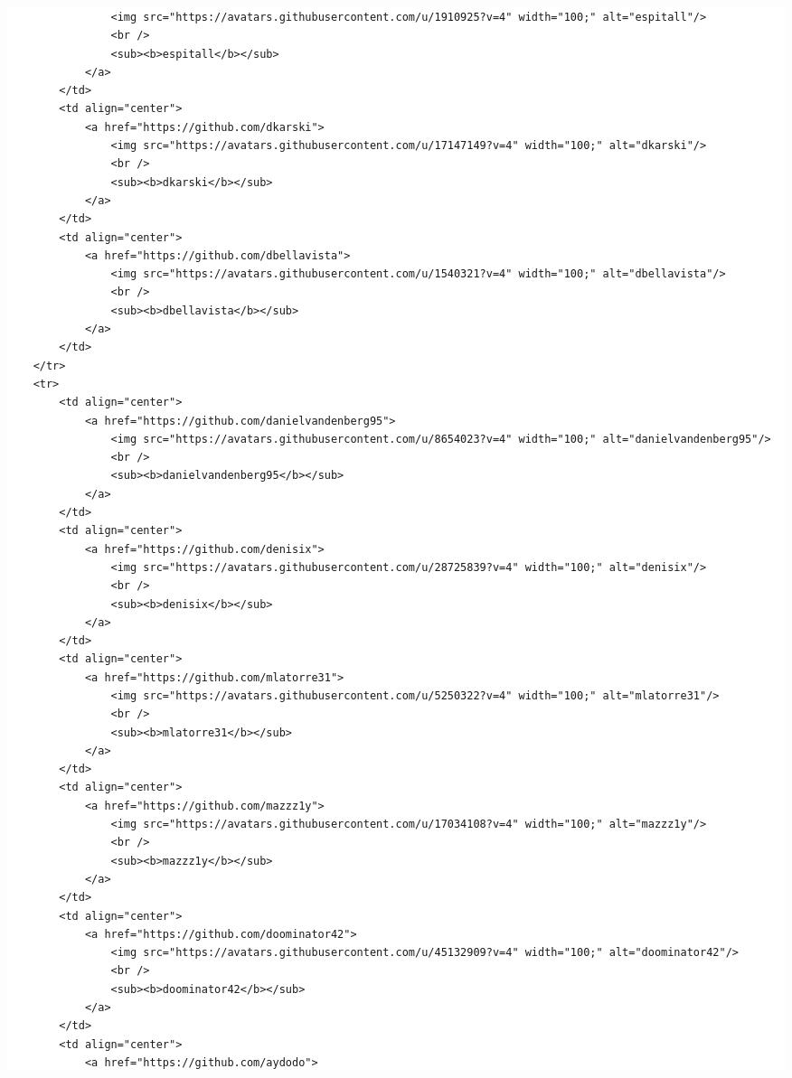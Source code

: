                     <img src="https://avatars.githubusercontent.com/u/1910925?v=4" width="100;" alt="espitall"/>
                    <br />
                    <sub><b>espitall</b></sub>
                </a>
            </td>
            <td align="center">
                <a href="https://github.com/dkarski">
                    <img src="https://avatars.githubusercontent.com/u/17147149?v=4" width="100;" alt="dkarski"/>
                    <br />
                    <sub><b>dkarski</b></sub>
                </a>
            </td>
            <td align="center">
                <a href="https://github.com/dbellavista">
                    <img src="https://avatars.githubusercontent.com/u/1540321?v=4" width="100;" alt="dbellavista"/>
                    <br />
                    <sub><b>dbellavista</b></sub>
                </a>
            </td>
		</tr>
		<tr>
            <td align="center">
                <a href="https://github.com/danielvandenberg95">
                    <img src="https://avatars.githubusercontent.com/u/8654023?v=4" width="100;" alt="danielvandenberg95"/>
                    <br />
                    <sub><b>danielvandenberg95</b></sub>
                </a>
            </td>
            <td align="center">
                <a href="https://github.com/denisix">
                    <img src="https://avatars.githubusercontent.com/u/28725839?v=4" width="100;" alt="denisix"/>
                    <br />
                    <sub><b>denisix</b></sub>
                </a>
            </td>
            <td align="center">
                <a href="https://github.com/mlatorre31">
                    <img src="https://avatars.githubusercontent.com/u/5250322?v=4" width="100;" alt="mlatorre31"/>
                    <br />
                    <sub><b>mlatorre31</b></sub>
                </a>
            </td>
            <td align="center">
                <a href="https://github.com/mazzz1y">
                    <img src="https://avatars.githubusercontent.com/u/17034108?v=4" width="100;" alt="mazzz1y"/>
                    <br />
                    <sub><b>mazzz1y</b></sub>
                </a>
            </td>
            <td align="center">
                <a href="https://github.com/doominator42">
                    <img src="https://avatars.githubusercontent.com/u/45132909?v=4" width="100;" alt="doominator42"/>
                    <br />
                    <sub><b>doominator42</b></sub>
                </a>
            </td>
            <td align="center">
                <a href="https://github.com/aydodo">